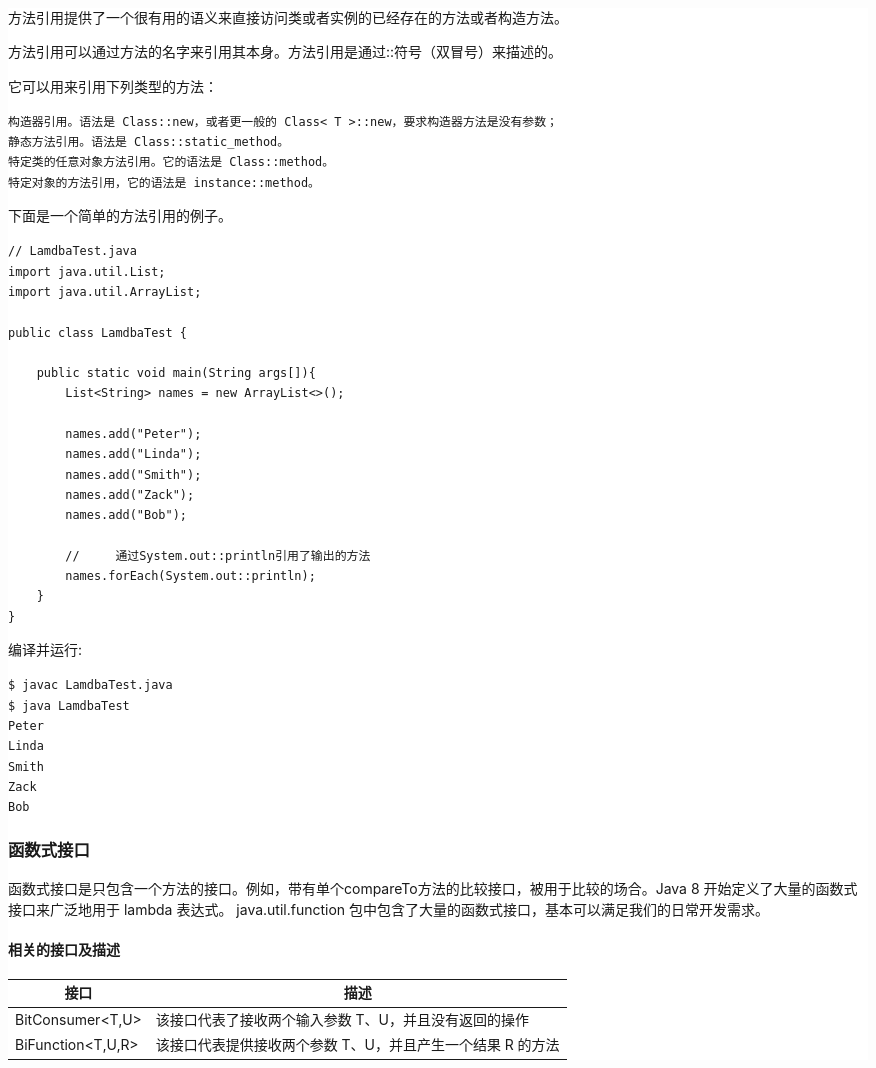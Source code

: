 方法引用提供了一个很有用的语义来直接访问类或者实例的已经存在的方法或者构造方法。

方法引用可以通过方法的名字来引用其本身。方法引用是通过::符号（双冒号）来描述的。  

它可以用来引用下列类型的方法：  

    构造器引用。语法是 Class::new，或者更一般的 Class< T >::new，要求构造器方法是没有参数；
    静态方法引用。语法是 Class::static_method。
    特定类的任意对象方法引用。它的语法是 Class::method。
    特定对象的方法引用，它的语法是 instance::method。  





下面是一个简单的方法引用的例子。
```
// LamdbaTest.java
import java.util.List;
import java.util.ArrayList;

public class LamdbaTest {

    public static void main(String args[]){
        List<String> names = new ArrayList<>();

        names.add("Peter");
        names.add("Linda");
        names.add("Smith");
        names.add("Zack");
        names.add("Bob");

        //     通过System.out::println引用了输出的方法
        names.forEach(System.out::println);
    }
}
```
编译并运行:
```
$ javac LamdbaTest.java
$ java LamdbaTest
Peter
Linda
Smith
Zack
Bob
```
### 函数式接口
函数式接口是只包含一个方法的接口。例如，带有单个compareTo方法的比较接口，被用于比较的场合。Java 8 开始定义了大量的函数式接口来广泛地用于 lambda 表达式。  java.util.function 包中包含了大量的函数式接口，基本可以满足我们的日常开发需求。
#### 相关的接口及描述

<table>
<thead>
<tr>
<th>接口</th>
<th>描述</th>
</tr>
</thead>
<tbody><tr>
<td>BitConsumer&lt;T,U&gt;</td>
<td>该接口代表了接收两个输入参数 T、U，并且没有返回的操作</td>
</tr>
<tr>
<td>BiFunction&lt;T,U,R&gt;</td>
<td>该接口代表提供接收两个参数 T、U，并且产生一个结果 R 的方法</td>
</tr>